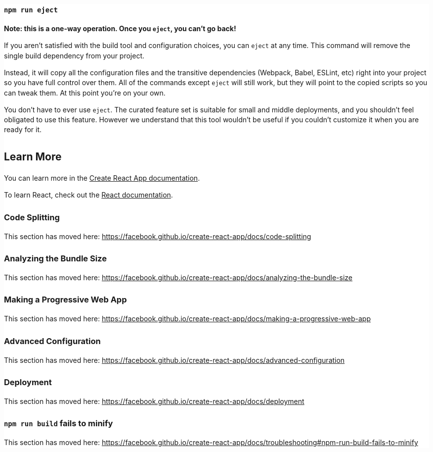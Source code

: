 ### `npm run eject`

**Note: this is a one-way operation. Once you `eject`, you can’t go back!**

If you aren’t satisfied with the build tool and configuration choices, you can `eject` at any time. This command will remove the single build dependency from your project.

Instead, it will copy all the configuration files and the transitive dependencies (Webpack, Babel, ESLint, etc) right into your project so you have full control over them. All of the commands except `eject` will still work, but they will point to the copied scripts so you can tweak them. At this point you’re on your own.

You don’t have to ever use `eject`. The curated feature set is suitable for small and middle deployments, and you shouldn’t feel obligated to use this feature. However we understand that this tool wouldn’t be useful if you couldn’t customize it when you are ready for it.

## Learn More

You can learn more in the [Create React App documentation](https://facebook.github.io/create-react-app/docs/getting-started).

To learn React, check out the [React documentation](https://reactjs.org/).

### Code Splitting

This section has moved here: https://facebook.github.io/create-react-app/docs/code-splitting

### Analyzing the Bundle Size

This section has moved here: https://facebook.github.io/create-react-app/docs/analyzing-the-bundle-size

### Making a Progressive Web App

This section has moved here: https://facebook.github.io/create-react-app/docs/making-a-progressive-web-app

### Advanced Configuration

This section has moved here: https://facebook.github.io/create-react-app/docs/advanced-configuration

### Deployment

This section has moved here: https://facebook.github.io/create-react-app/docs/deployment

### `npm run build` fails to minify

This section has moved here: https://facebook.github.io/create-react-app/docs/troubleshooting#npm-run-build-fails-to-minify
